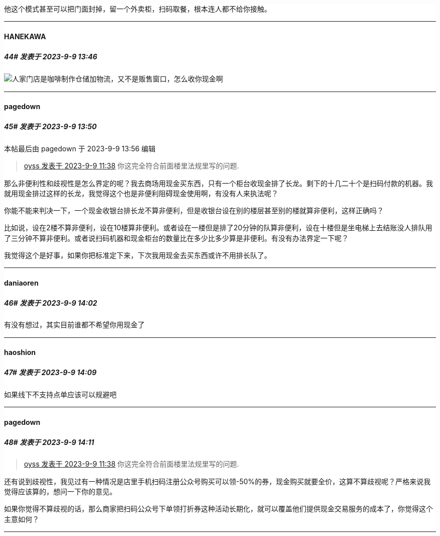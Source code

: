 他这个模式甚至可以把门面封掉，留一个外卖柜，扫码取餐，根本连人都不给你接触。

*****

####  HANEKAWA  
##### 44#       发表于 2023-9-9 13:46

<img src="https://static.saraba1st.com/image/smiley/face2017/067.png" referrerpolicy="no-referrer">人家门店是咖啡制作仓储加物流，又不是贩售窗口，怎么收你现金啊

*****

####  pagedown  
##### 45#       发表于 2023-9-9 13:50

 本帖最后由 pagedown 于 2023-9-9 13:56 编辑 
<blockquote><a href="httphttps://bbs.saraba1st.com/2b/forum.php?mod=redirect&amp;goto=findpost&amp;pid=62343936&amp;ptid=2151958" target="_blank">oyss 发表于 2023-9-9 11:38</a>
你这完全符合前面楼里法规里写的问题.</blockquote>
那么非便利性和歧视性是怎么界定的呢？我去商场用现金买东西，只有一个柜台收现金排了长龙。剩下的十几二十个是扫码付款的机器。我就用现金排过这样的长龙，我觉得这个也是非便利阻碍现金使用啊，有没有人来执法呢？

你能不能来判决一下，一个现金收银台排长龙不算非便利，但是收银台设在别的楼层甚至别的楼就算非便利，这样正确吗？

比如说，设在2楼不算非便利，设在10楼算非便利。或者设在一楼但是排了20分钟的队算非便利，设在十楼但是坐电梯上去结账没人排队用了三分钟不算非便利。或者说扫码机器和现金柜台的数量比在多少比多少算是非便利。有没有办法界定一下呢？

我觉得这个是好事，如果你把标准定下来，下次我用现金去买东西或许不用排长队了。

*****

####  daniaoren  
##### 46#       发表于 2023-9-9 14:02

有没有想过，其实目前谁都不希望你用现金了

*****

####  haoshion  
##### 47#       发表于 2023-9-9 14:09

如果线下不支持点单应该可以规避吧

*****

####  pagedown  
##### 48#       发表于 2023-9-9 14:11

<blockquote><a href="httphttps://bbs.saraba1st.com/2b/forum.php?mod=redirect&amp;goto=findpost&amp;pid=62343936&amp;ptid=2151958" target="_blank">oyss 发表于 2023-9-9 11:38</a>
你这完全符合前面楼里法规里写的问题.</blockquote>
还有说到歧视性，我见过有一种情况是店里手机扫码注册公众号购买可以领-50%的券，现金购买就要全价，这算不算歧视呢？严格来说我觉得应该算的，想问一下你的意见。

如果你觉得不算歧视的话，那么商家把扫码公众号下单领打折券这种活动长期化，就可以覆盖他们提供现金交易服务的成本了，你觉得这个主意如何？

*****
